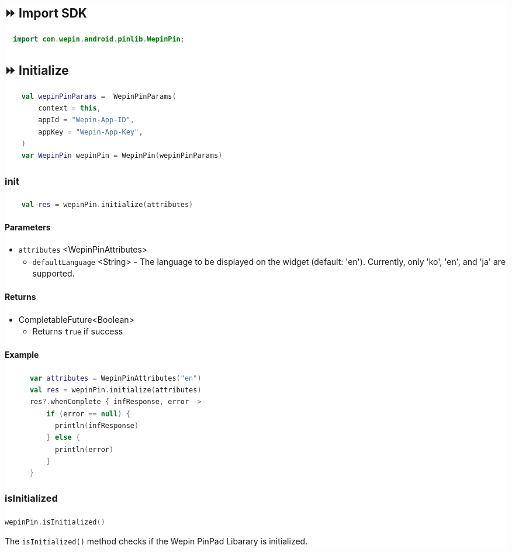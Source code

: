 
## ⏩ Import SDK

```kotlin
  import com.wepin.android.pinlib.WepinPin;
```

## ⏩ Initialize

```kotlin
    val wepinPinParams =  WepinPinParams(
        context = this,
        appId = "Wepin-App-ID",
        appKey = "Wepin-App-Key",
    )
    var WepinPin wepinPin = WepinPin(wepinPinParams)
```

### init

```kotlin
    val res = wepinPin.initialize(attributes)
```

#### Parameters
- `attributes` \<WepinPinAttributes> 
  - `defaultLanguage` \<String> - The language to be displayed on the widget (default: 'en'). Currently, only 'ko', 'en', and 'ja' are supported.

#### Returns
- CompletableFuture\<Boolean>
  -  Returns `true` if success

#### Example
```kotlin
      var attributes = WepinPinAttributes("en")
      val res = wepinPin.initialize(attributes)
      res?.whenComplete { infResponse, error ->
          if (error == null) {
            println(infResponse)
          } else {
            println(error) 
          }
      }
```

### isInitialized

```kotlin
wepinPin.isInitialized()
```

The `isInitialized()` method checks if the Wepin PinPad Libarary is initialized.
